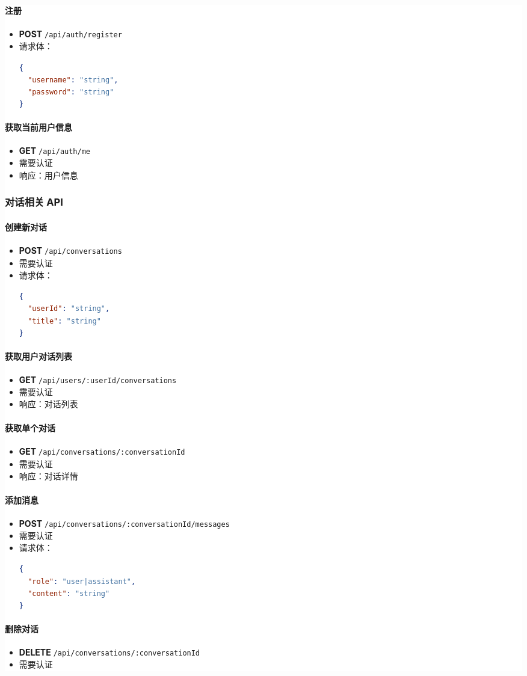 #### 注册
- **POST** `/api/auth/register`
- 请求体：
  ```json
  {
    "username": "string",
    "password": "string"
  }
  ```

#### 获取当前用户信息
- **GET** `/api/auth/me`
- 需要认证
- 响应：用户信息

### 对话相关 API

#### 创建新对话
- **POST** `/api/conversations`
- 需要认证
- 请求体：
  ```json
  {
    "userId": "string",
    "title": "string"
  }
  ```

#### 获取用户对话列表
- **GET** `/api/users/:userId/conversations`
- 需要认证
- 响应：对话列表

#### 获取单个对话
- **GET** `/api/conversations/:conversationId`
- 需要认证
- 响应：对话详情

#### 添加消息
- **POST** `/api/conversations/:conversationId/messages`
- 需要认证
- 请求体：
  ```json
  {
    "role": "user|assistant",
    "content": "string"
  }
  ```

#### 删除对话
- **DELETE** `/api/conversations/:conversationId`
- 需要认证
